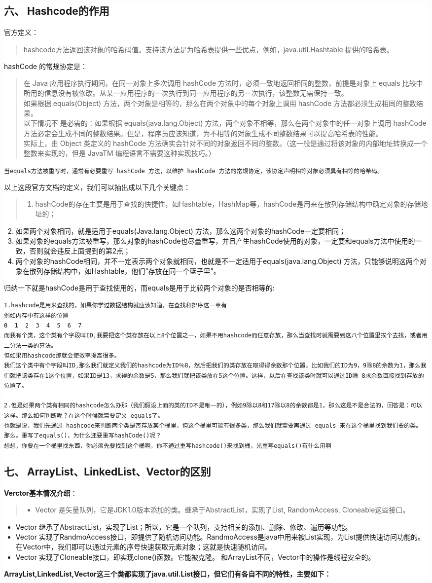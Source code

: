 
## 六、 Hashcode的作用
官方定义：
>hashcode方法返回该对象的哈希码值。支持该方法是为哈希表提供一些优点，例如，java.util.Hashtable 提供的哈希表。   

hashCode 的常规协定是：   
>在 Java 应用程序执行期间，在同一对象上多次调用 hashCode 方法时，必须一致地返回相同的整数，前提是对象上 equals 比较中所用的信息没有被修改。从某一应用程序的一次执行到同一应用程序的另一次执行，该整数无需保持一致。   
    如果根据 equals(Object) 方法，两个对象是相等的，那么在两个对象中的每个对象上调用 hashCode 方法都必须生成相同的整数结果。   
    以下情况不 是必需的：如果根据 equals(java.lang.Object) 方法，两个对象不相等，那么在两个对象中的任一对象上调用 hashCode 方法必定会生成不同的整数结果。但是，程序员应该知道，为不相等的对象生成不同整数结果可以提高哈希表的性能。   
    实际上，由 Object 类定义的 hashCode 方法确实会针对不同的对象返回不同的整数。（这一般是通过将该对象的内部地址转换成一个整数来实现的，但是 JavaTM 编程语言不需要这种实现技巧。）   
      
    当equals方法被重写时，通常有必要重写 hashCode 方法，以维护 hashCode 方法的常规协定，该协定声明相等对象必须具有相等的哈希码。  
    
    
以上这段官方文档的定义，我们可以抽出成以下几个关键点：

>1. hashCode的存在主要是用于查找的快捷性，如Hashtable，HashMap等，hashCode是用来在散列存储结构中确定对象的存储地址的；
2. 如果两个对象相同，就是适用于equals(Java.lang.Object) 方法，那么这两个对象的hashCode一定要相同；
3. 如果对象的equals方法被重写，那么对象的hashCode也尽量重写，并且产生hashCode使用的对象，一定要和equals方法中使用的一致，否则就会违反上面提到的第2点；
4. 两个对象的hashCode相同，并不一定表示两个对象就相同，也就是不一定适用于equals(java.lang.Object) 方法，只能够说明这两个对象在散列存储结构中，如Hashtable，他们“存放在同一个篮子里”。

归纳一下就是hashCode是用于查找使用的，而equals是用于比较两个对象的是否相等的:

    1.hashcode是用来查找的，如果你学过数据结构就应该知道，在查找和排序这一章有  
    例如内存中有这样的位置  
    0  1  2  3  4  5  6  7    
    而我有个类，这个类有个字段叫ID,我要把这个类存放在以上8个位置之一，如果不用hashcode而任意存放，那么当查找时就需要到这八个位置里挨个去找，或者用二分法一类的算法。  
    但如果用hashcode那就会使效率提高很多。  
    我们这个类中有个字段叫ID,那么我们就定义我们的hashcode为ID％8，然后把我们的类存放在取得得余数那个位置。比如我们的ID为9，9除8的余数为1，那么我们就把该类存在1这个位置，如果ID是13，求得的余数是5，那么我们就把该类放在5这个位置。这样，以后在查找该类时就可以通过ID除 8求余数直接找到存放的位置了。  
      
    2.但是如果两个类有相同的hashcode怎么办那（我们假设上面的类的ID不是唯一的），例如9除以8和17除以8的余数都是1，那么这是不是合法的，回答是：可以这样。那么如何判断呢？在这个时候就需要定义 equals了。  
    也就是说，我们先通过 hashcode来判断两个类是否存放某个桶里，但这个桶里可能有很多类，那么我们就需要再通过 equals 来在这个桶里找到我们要的类。  
    那么。重写了equals()，为什么还要重写hashCode()呢？  
    想想，你要在一个桶里找东西，你必须先要找到这个桶啊，你不通过重写hashcode()来找到桶，光重写equals()有什么用啊  


## 七、  ArrayList、LinkedList、Vector的区别

**Verctor基本情况介绍**：

>* Vector 是矢量队列，它是JDK1.0版本添加的类。继承于AbstractList，实现了List, RandomAccess, Cloneable这些接口。
* Vector 继承了AbstractList，实现了List；所以，它是一个队列，支持相关的添加、删除、修改、遍历等功能。
* Vector 实现了RandmoAccess接口，即提供了随机访问功能。RandmoAccess是java中用来被List实现，为List提供快速访问功能的。在Vector中，我们即可以通过元素的序号快速获取元素对象；这就是快速随机访问。
* Vector 实现了Cloneable接口，即实现clone()函数。它能被克隆。
和ArrayList不同，Vector中的操作是线程安全的。


**ArrayList,LinkedList,Vector这三个类都实现了java.util.List接口，但它们有各自不同的特性，主要如下：**
